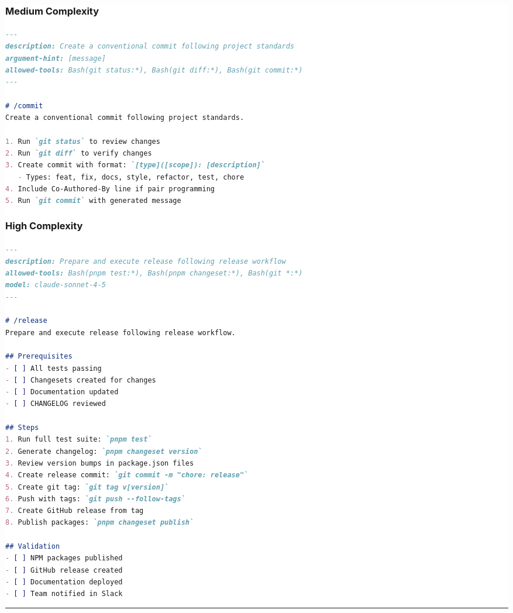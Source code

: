 ### Medium Complexity
```markdown
---
description: Create a conventional commit following project standards
argument-hint: [message]
allowed-tools: Bash(git status:*), Bash(git diff:*), Bash(git commit:*)
---

# /commit
Create a conventional commit following project standards.

1. Run `git status` to review changes
2. Run `git diff` to verify changes
3. Create commit with format: `[type]([scope]): [description]`
   - Types: feat, fix, docs, style, refactor, test, chore
4. Include Co-Authored-By line if pair programming
5. Run `git commit` with generated message
```

### High Complexity
```markdown
---
description: Prepare and execute release following release workflow
allowed-tools: Bash(pnpm test:*), Bash(pnpm changeset:*), Bash(git *:*)
model: claude-sonnet-4-5
---

# /release
Prepare and execute release following release workflow.

## Prerequisites
- [ ] All tests passing
- [ ] Changesets created for changes
- [ ] Documentation updated
- [ ] CHANGELOG reviewed

## Steps
1. Run full test suite: `pnpm test`
2. Generate changelog: `pnpm changeset version`
3. Review version bumps in package.json files
4. Create release commit: `git commit -m "chore: release"`
5. Create git tag: `git tag v[version]`
6. Push with tags: `git push --follow-tags`
7. Create GitHub release from tag
8. Publish packages: `pnpm changeset publish`

## Validation
- [ ] NPM packages published
- [ ] GitHub release created
- [ ] Documentation deployed
- [ ] Team notified in Slack
```

---